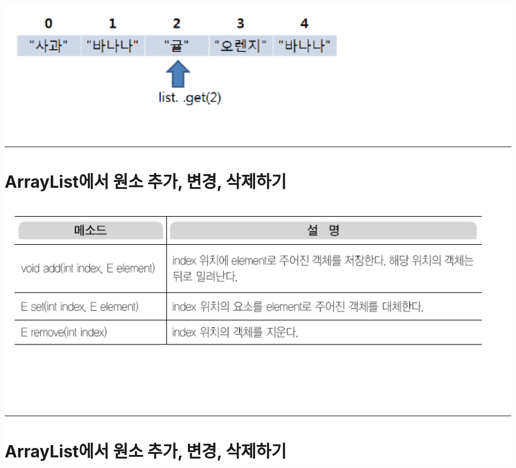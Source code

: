 ![Alt text](image-85.png)

<br>
<hr>
<a name="br10"></a> 

# ArrayList에서 원소 추가, 변경, 삭제하기

![Alt text](image-86.png)

<br>
<br>
<br>
<hr>

<a name="br11"></a> 

# ArrayList에서 원소 추가, 변경, 삭제하기

